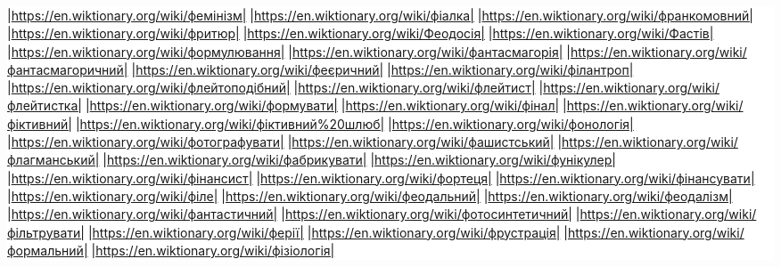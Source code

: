 |https://en.wiktionary.org/wiki/фемінізм|
|https://en.wiktionary.org/wiki/фіалка|
|https://en.wiktionary.org/wiki/франкомовний|
|https://en.wiktionary.org/wiki/фритюр|
|https://en.wiktionary.org/wiki/Феодосія|
|https://en.wiktionary.org/wiki/Фастів|
|https://en.wiktionary.org/wiki/формулювання|
|https://en.wiktionary.org/wiki/фантасмагорія|
|https://en.wiktionary.org/wiki/фантасмагоричний|
|https://en.wiktionary.org/wiki/феєричний|
|https://en.wiktionary.org/wiki/філантроп|
|https://en.wiktionary.org/wiki/флейтоподібний|
|https://en.wiktionary.org/wiki/флейтист|
|https://en.wiktionary.org/wiki/флейтистка|
|https://en.wiktionary.org/wiki/формувати|
|https://en.wiktionary.org/wiki/фінал|
|https://en.wiktionary.org/wiki/фіктивний|
|https://en.wiktionary.org/wiki/фіктивний%20шлюб|
|https://en.wiktionary.org/wiki/фонологія|
|https://en.wiktionary.org/wiki/фотографувати|
|https://en.wiktionary.org/wiki/фашистський|
|https://en.wiktionary.org/wiki/флагманський|
|https://en.wiktionary.org/wiki/фабрикувати|
|https://en.wiktionary.org/wiki/фунікулер|
|https://en.wiktionary.org/wiki/фінансист|
|https://en.wiktionary.org/wiki/фортеця|
|https://en.wiktionary.org/wiki/фінансувати|
|https://en.wiktionary.org/wiki/філе|
|https://en.wiktionary.org/wiki/феодальний|
|https://en.wiktionary.org/wiki/феодалізм|
|https://en.wiktionary.org/wiki/фантастичний|
|https://en.wiktionary.org/wiki/фотосинтетичний|
|https://en.wiktionary.org/wiki/фільтрувати|
|https://en.wiktionary.org/wiki/ферії|
|https://en.wiktionary.org/wiki/фрустрація|
|https://en.wiktionary.org/wiki/формальний|
|https://en.wiktionary.org/wiki/фізіологія|